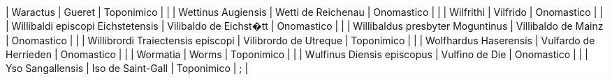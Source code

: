 | Waractus                                             | Gueret                                 | Toponimico |               |
| Wettinus Augiensis                                   | Wetti de Reichenau                     | Onomastico |               |
| Wilfrithi                                            | Vilfrido                               | Onomastico |               |
| Willibaldi episcopi Eichstetensis                    | Vilibaldo de Eichst�tt                 | Onomastico |               |
| Willibaldus presbyter Moguntinus                     | Villibaldo de Mainz                    | Onomastico |               |
| Willibrordi Traiectensis episcopi                    | Vilibrordo de Utreque                  | Toponimico |               |
| Wolfhardus Haserensis                                | Vulfardo de Herrieden                  | Onomastico |               |
| Wormatia                                             | Worms                                  | Toponimico |               |
| Wulfinus Diensis episcopus                           | Vulfino de Die                         | Onomastico |               |
| Yso Sangallensis                                     | Iso de Saint-Gall                      | Toponimico | ;             |
